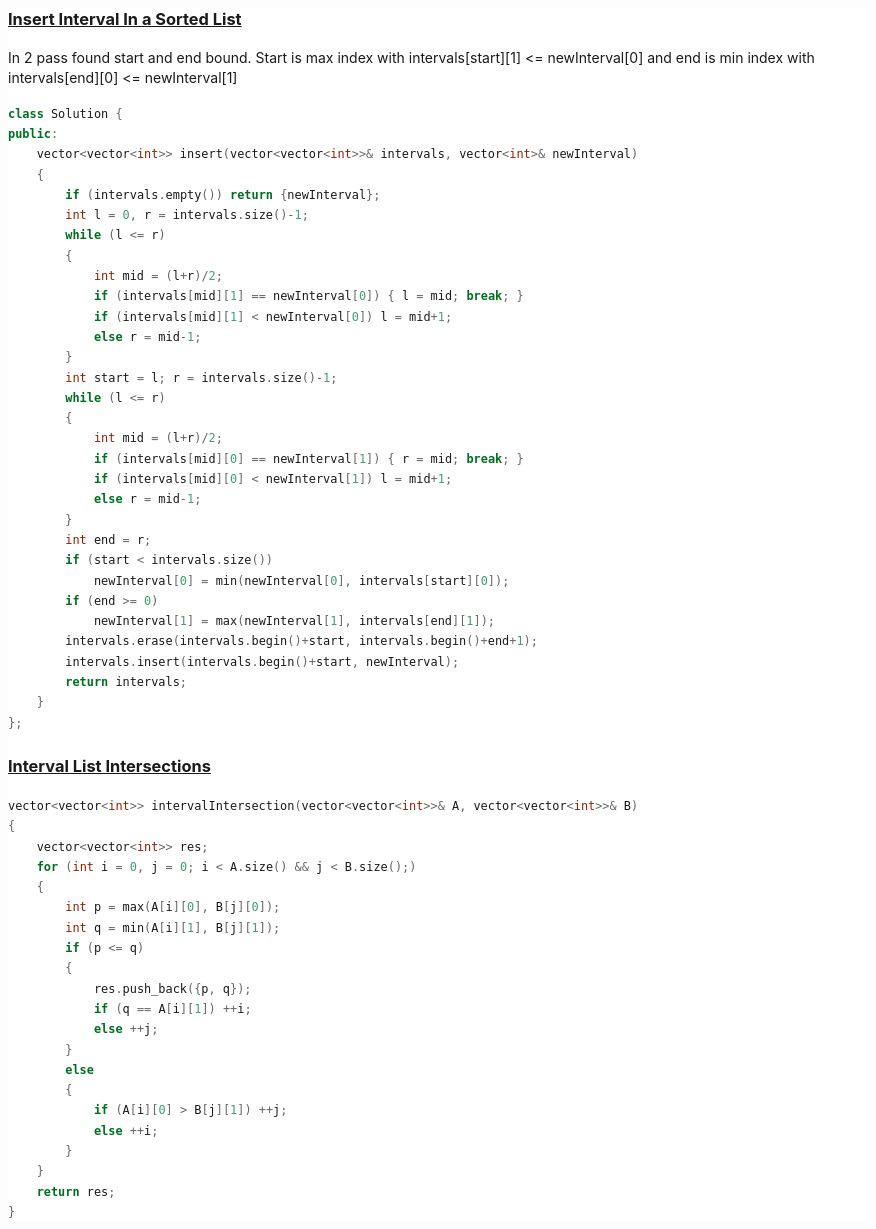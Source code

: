 ### [Insert Interval In a Sorted List](https://leetcode.com/problems/insert-interval/)

In 2 pass found start and end bound. Start is max index with intervals\[start\]\[1\] &lt;= newInterval\[0\] and end is min index with intervals\[end\]\[0\] &lt;= newInterval\[1\]

```cpp
class Solution {
public:
    vector<vector<int>> insert(vector<vector<int>>& intervals, vector<int>& newInterval)
    {
        if (intervals.empty()) return {newInterval};
        int l = 0, r = intervals.size()-1;
        while (l <= r)
        {
            int mid = (l+r)/2;
            if (intervals[mid][1] == newInterval[0]) { l = mid; break; }
            if (intervals[mid][1] < newInterval[0]) l = mid+1;
            else r = mid-1;
        }
        int start = l; r = intervals.size()-1;
        while (l <= r)
        {
            int mid = (l+r)/2;
            if (intervals[mid][0] == newInterval[1]) { r = mid; break; }
            if (intervals[mid][0] < newInterval[1]) l = mid+1;
            else r = mid-1;
        }
        int end = r;
        if (start < intervals.size())
            newInterval[0] = min(newInterval[0], intervals[start][0]);
        if (end >= 0)
            newInterval[1] = max(newInterval[1], intervals[end][1]);
        intervals.erase(intervals.begin()+start, intervals.begin()+end+1);
        intervals.insert(intervals.begin()+start, newInterval);
        return intervals;
    }
};
```

### [Interval List Intersections](https://leetcode.com/problems/interval-list-intersections/)

```cpp
vector<vector<int>> intervalIntersection(vector<vector<int>>& A, vector<vector<int>>& B)
{
    vector<vector<int>> res;
    for (int i = 0, j = 0; i < A.size() && j < B.size();)
    {
        int p = max(A[i][0], B[j][0]);
        int q = min(A[i][1], B[j][1]);
        if (p <= q)
        {
            res.push_back({p, q});
            if (q == A[i][1]) ++i;
            else ++j;
        }
        else
        {
            if (A[i][0] > B[j][1]) ++j;
            else ++i;
        }
    }
    return res;
}
```